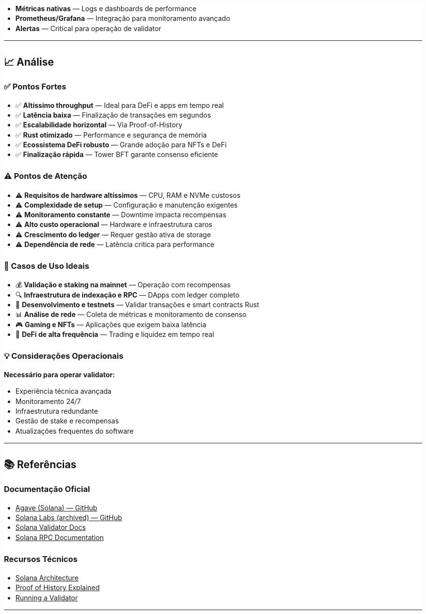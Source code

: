 - **Métricas nativas** — Logs e dashboards de performance
- **Prometheus/Grafana** — Integração para monitoramento avançado
- **Alertas** — Critical para operação de validator

---

## 📈 Análise

### ✅ Pontos Fortes

- ✅ **Altíssimo throughput** — Ideal para DeFi e apps em tempo real
- ✅ **Latência baixa** — Finalização de transações em segundos
- ✅ **Escalabilidade horizontal** — Via Proof-of-History
- ✅ **Rust otimizado** — Performance e segurança de memória
- ✅ **Ecossistema DeFi robusto** — Grande adoção para NFTs e DeFi
- ✅ **Finalização rápida** — Tower BFT garante consenso eficiente

### ⚠️ Pontos de Atenção

- ⚠️ **Requisitos de hardware altíssimos** — CPU, RAM e NVMe custosos
- ⚠️ **Complexidade de setup** — Configuração e manutenção exigentes
- ⚠️ **Monitoramento constante** — Downtime impacta recompensas
- ⚠️ **Alto custo operacional** — Hardware e infraestrutura caros
- ⚠️ **Crescimento do ledger** — Requer gestão ativa de storage
- ⚠️ **Dependência de rede** — Latência crítica para performance

### 🎯 Casos de Uso Ideais

- 💰 **Validação e staking na mainnet** — Operação com recompensas
- 🔍 **Infraestrutura de indexação e RPC** — DApps com ledger completo
- 🧪 **Desenvolvimento e testnets** — Validar transações e smart contracts Rust
- 📊 **Análise de rede** — Coleta de métricas e monitoramento de consenso
- 🎮 **Gaming e NFTs** — Aplicações que exigem baixa latência
- 💱 **DeFi de alta frequência** — Trading e liquidez em tempo real

### 💡 Considerações Operacionais

**Necessário para operar validator:**
- Experiência técnica avançada
- Monitoramento 24/7
- Infraestrutura redundante
- Gestão de stake e recompensas
- Atualizações frequentes do software

---

## 📚 Referências

### Documentação Oficial

- [Agave (Solana) — GitHub](https://github.com/anza-xyz/agave)
- [Solana Labs (archived) — GitHub](https://github.com/solana-labs/solana)
- [Solana Validator Docs](https://docs.anza.xyz/)
- [Solana RPC Documentation](https://solana.com/pt/docs/rpc)

### Recursos Técnicos

- [Solana Architecture](https://docs.solana.com/cluster/overview)
- [Proof of History Explained](https://medium.com/solana-labs/proof-of-history-a-clock-for-blockchain-cf47a61a9274)
- [Running a Validator](https://docs.solana.com/running-validator)

---
